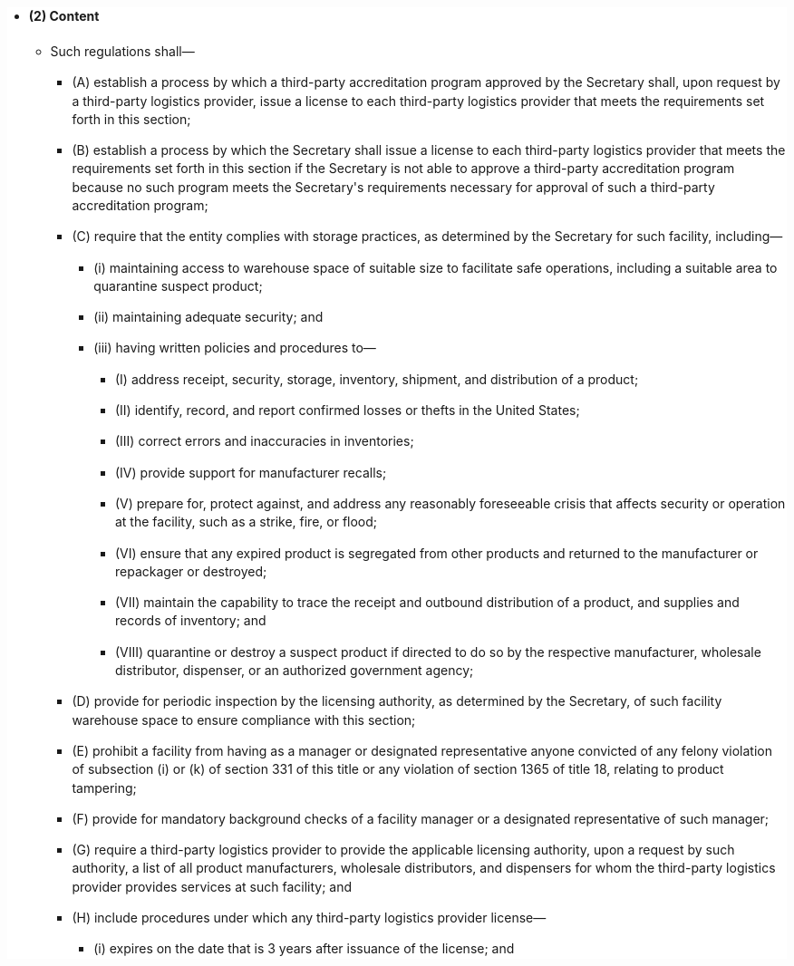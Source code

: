 * #### (2) Content
  * Such regulations shall—

    * (A) establish a process by which a third-party accreditation program approved by the Secretary shall, upon request by a third-party logistics provider, issue a license to each third-party logistics provider that meets the requirements set forth in this section;

    * (B) establish a process by which the Secretary shall issue a license to each third-party logistics provider that meets the requirements set forth in this section if the Secretary is not able to approve a third-party accreditation program because no such program meets the Secretary's requirements necessary for approval of such a third-party accreditation program;

    * (C) require that the entity complies with storage practices, as determined by the Secretary for such facility, including—

      * (i) maintaining access to warehouse space of suitable size to facilitate safe operations, including a suitable area to quarantine suspect product;

      * (ii) maintaining adequate security; and

      * (iii) having written policies and procedures to—

        * (I) address receipt, security, storage, inventory, shipment, and distribution of a product;

        * (II) identify, record, and report confirmed losses or thefts in the United States;

        * (III) correct errors and inaccuracies in inventories;

        * (IV) provide support for manufacturer recalls;

        * (V) prepare for, protect against, and address any reasonably foreseeable crisis that affects security or operation at the facility, such as a strike, fire, or flood;

        * (VI) ensure that any expired product is segregated from other products and returned to the manufacturer or repackager or destroyed;

        * (VII) maintain the capability to trace the receipt and outbound distribution of a product, and supplies and records of inventory; and

        * (VIII) quarantine or destroy a suspect product if directed to do so by the respective manufacturer, wholesale distributor, dispenser, or an authorized government agency;


    * (D) provide for periodic inspection by the licensing authority, as determined by the Secretary, of such facility warehouse space to ensure compliance with this section;

    * (E) prohibit a facility from having as a manager or designated representative anyone convicted of any felony violation of subsection (i) or (k) of section 331 of this title or any violation of section 1365 of title 18, relating to product tampering;

    * (F) provide for mandatory background checks of a facility manager or a designated representative of such manager;

    * (G) require a third-party logistics provider to provide the applicable licensing authority, upon a request by such authority, a list of all product manufacturers, wholesale distributors, and dispensers for whom the third-party logistics provider provides services at such facility; and

    * (H) include procedures under which any third-party logistics provider license—

      * (i) expires on the date that is 3 years after issuance of the license; and
